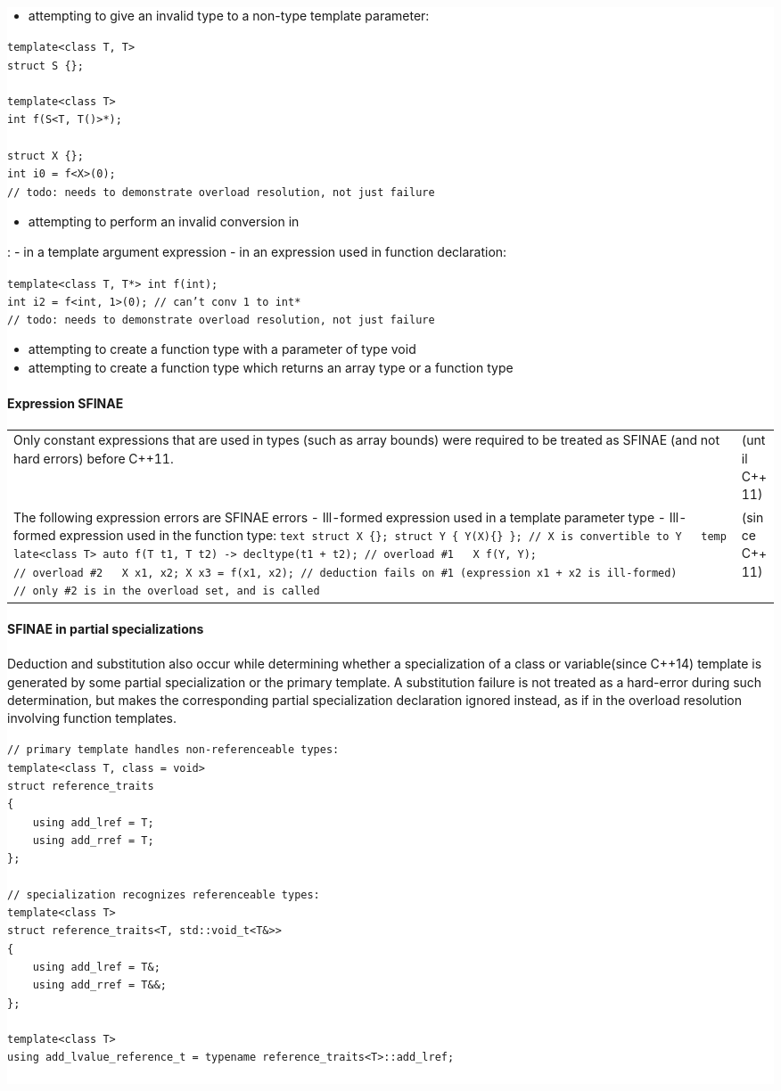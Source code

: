 ```
```

- attempting to give an invalid type to a non-type template parameter:

```
template<class T, T>
struct S {};
 
template<class T>
int f(S<T, T()>*);
 
struct X {};
int i0 = f<X>(0);
// todo: needs to demonstrate overload resolution, not just failure

```

- attempting to perform an invalid conversion in

:   - in a template argument expression
    - in an expression used in function declaration:

```
template<class T, T*> int f(int);
int i2 = f<int, 1>(0); // can’t conv 1 to int*
// todo: needs to demonstrate overload resolution, not just failure

```

- attempting to create a function type with a parameter of type void
- attempting to create a function type which returns an array type or a function type

#### Expression SFINAE

|  |  |
| --- | --- |
| Only constant expressions that are used in types (such as array bounds) were required to be treated as SFINAE (and not hard errors) before C++11. | (until C++11) |
| The following expression errors are SFINAE errors   - Ill-formed expression used in a template parameter type - Ill-formed expression used in the function type:  ```text struct X {}; struct Y { Y(X){} }; // X is convertible to Y   template<class T> auto f(T t1, T t2) -> decltype(t1 + t2); // overload #1   X f(Y, Y);                               // overload #2   X x1, x2; X x3 = f(x1, x2); // deduction fails on #1 (expression x1 + x2 is ill-formed)                   // only #2 is in the overload set, and is called ``` | (since C++11) |

#### SFINAE in partial specializations

Deduction and substitution also occur while determining whether a specialization of a class or variable(since C++14) template is generated by some partial specialization or the primary template. A substitution failure is not treated as a hard-error during such determination, but makes the corresponding partial specialization declaration ignored instead, as if in the overload resolution involving function templates.

```
// primary template handles non-referenceable types:
template<class T, class = void>
struct reference_traits
{
    using add_lref = T;
    using add_rref = T;
};
 
// specialization recognizes referenceable types:
template<class T>
struct reference_traits<T, std::void_t<T&>>
{
    using add_lref = T&;
    using add_rref = T&&;
};
 
template<class T>
using add_lvalue_reference_t = typename reference_traits<T>::add_lref;
 
```